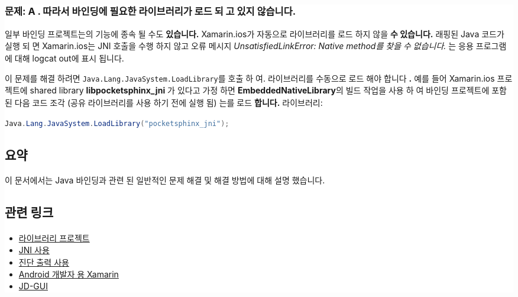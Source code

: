 ### <a name="problem-a-so-library-required-by-the-binding-is-not-loading"></a>문제: A **. 따라서** 바인딩에 필요한 라이브러리가 로드 되 고 있지 않습니다.

일부 바인딩 프로젝트는의 기능에 종속 될 수도 **있습니다.** Xamarin.ios가 자동으로 라이브러리를 로드 하지 않을 **수 있습니다.** 래핑된 Java 코드가 실행 되 면 Xamarin.ios는 JNI 호출을 수행 하지 않고 오류 메시지 _UnsatisfiedLinkError: Native method를 찾을 수 없습니다._ 는 응용 프로그램에 대해 logcat out에 표시 됩니다.

이 문제를 해결 하려면 `Java.Lang.JavaSystem.LoadLibrary`를 호출 하 여. 라이브러리를 수동으로 로드 해야 합니다 **.** 예를 들어 Xamarin.ios 프로젝트에 shared library **libpocketsphinx_jni** 가 있다고 가정 하면 **EmbeddedNativeLibrary**의 빌드 작업을 사용 하 여 바인딩 프로젝트에 포함 된 다음 코드 조각 (공유 라이브러리를 사용 하기 전에 실행 됨) 는를 로드 **합니다.** 라이브러리:

```csharp
Java.Lang.JavaSystem.LoadLibrary("pocketsphinx_jni");
```

## <a name="summary"></a>요약

이 문서에서는 Java 바인딩과 관련 된 일반적인 문제 해결 및 해결 방법에 대해 설명 했습니다.

## <a name="related-links"></a>관련 링크

- [라이브러리 프로젝트](https://developer.android.com/tools/projects/index.html#LibraryProjects)
- [JNI 사용](~/android/platform/java-integration/working-with-jni.md)
- [진단 출력 사용](~/android/troubleshooting/troubleshooting.md#Diagnostic_MSBuild_Output)
- [Android 개발자 용 Xamarin](~/android/get-started/java-developers.md)
- [JD-GUI](http://jd.benow.ca/)
